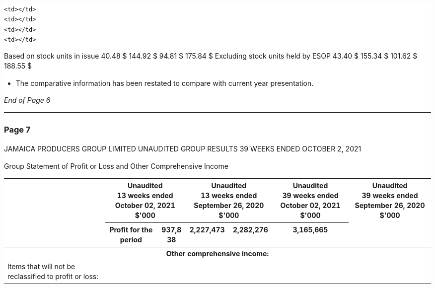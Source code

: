     <td></td>
    <td></td>
    <td></td>
    <td></td>
  </tr>
  <tr>
    <td>Based on stock units in issue</td>
    <td></td>
    <td>40.48 $</td>
    <td></td>
    <td>144.92 $</td>
    <td></td>
    <td>94.81 $</td>
    <td></td>
    <td>175.84 $</td>
    <td></td>
  </tr>
  <tr>
    <td>Excluding stock units held by ESOP</td>
    <td></td>
    <td>43.40 $</td>
    <td></td>
    <td>155.34 $</td>
    <td></td>
    <td>101.62 $</td>
    <td></td>
    <td>188.55 $</td>
    <td></td>
  </tr>
</table>

* The comparative information has been restated to compare with current year presentation.

*End of Page 6*

---

### Page 7

JAMAICA PRODUCERS GROUP LIMITED
UNAUDITED GROUP RESULTS
39 WEEKS ENDED OCTOBER 2, 2021

Group Statement of Profit or Loss and Other Comprehensive Income

<table>
  <tr>
    <th rowspan="2"> </th>
    <th colspan="2">Unaudited<br>13 weeks ended October 02, 2021<br>$'000</th>
    <th colspan="2">Unaudited<br>13 weeks ended September 26, 2020<br>$'000</th>
    <th colspan="2">Unaudited<br>39 weeks ended October 02, 2021<br>$'000</th>
    <th colspan="2">Unaudited<br>39 weeks ended September 26, 2020<br>$'000</th>
  </tr>
  <tr>
    <th>Profit for the period</th>
    <th>937,838</th>
    <th>2,227,473</th>
    <th>2,282,276</th>
    <th>3,165,665</th>
  </tr>
  <tr>
    <th colspan="8">Other comprehensive income:</th>
  </tr>
  <tr>
    <td>Items that will not be reclassified to profit or loss:</td>
    <td></td>